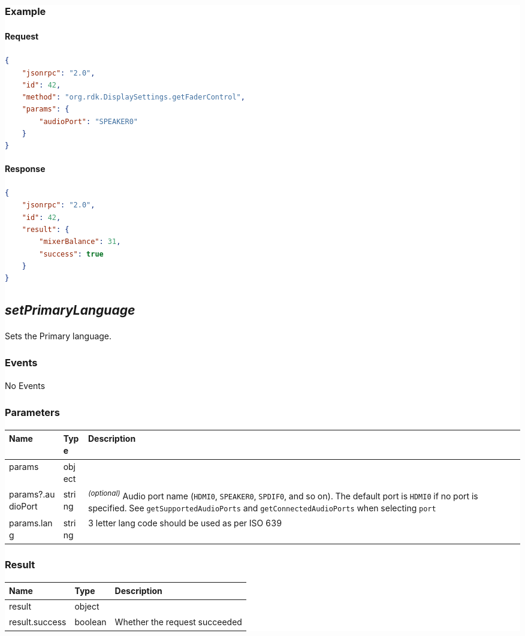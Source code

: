 ### Example

#### Request

```json
{
    "jsonrpc": "2.0",
    "id": 42,
    "method": "org.rdk.DisplaySettings.getFaderControl",
    "params": {
        "audioPort": "SPEAKER0"
    }
}
```

#### Response

```json
{
    "jsonrpc": "2.0",
    "id": 42,
    "result": {
        "mixerBalance": 31,
        "success": true
    }
}
```

<a name="setPrimaryLanguage"></a>
## *setPrimaryLanguage*

Sets the Primary language.

### Events

No Events

### Parameters

| Name | Type | Description |
| :-------- | :-------- | :-------- |
| params | object |  |
| params?.audioPort | string | <sup>*(optional)*</sup> Audio port name (`HDMI0`, `SPEAKER0`, `SPDIF0`, and so on). The default port is `HDMI0` if no port is specified. See `getSupportedAudioPorts` and `getConnectedAudioPorts` when selecting `port` |
| params.lang | string | 3 letter lang code should be used as per ISO 639 |

### Result

| Name | Type | Description |
| :-------- | :-------- | :-------- |
| result | object |  |
| result.success | boolean | Whether the request succeeded |
